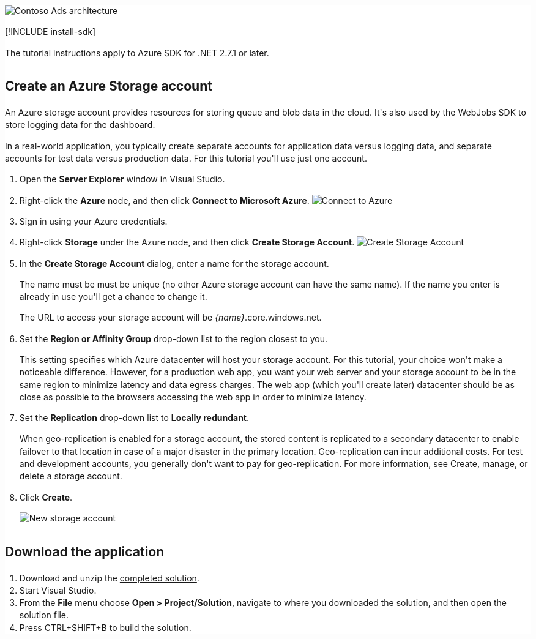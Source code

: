 ![Contoso Ads architecture](./media/websites-dotnet-webjobs-sdk-get-started/apparchitecture.png)

[!INCLUDE [install-sdk](../../includes/install-sdk-2015-2013.md)]

The tutorial instructions apply to Azure SDK for .NET 2.7.1 or later.

## <a id="storage"></a>Create an Azure Storage account
An Azure storage account provides resources for storing queue and blob data in the cloud. It's also used by the WebJobs SDK to store logging data for the dashboard.

In a real-world application, you typically create separate accounts for application data versus logging data, and separate accounts for test data versus production data. For this tutorial you'll use just one account.

1. Open the **Server Explorer** window in Visual Studio.
2. Right-click the **Azure** node, and then click **Connect to Microsoft Azure**.
   ![Connect to Azure](./media/websites-dotnet-webjobs-sdk-get-started/connaz.png)
3. Sign in using your Azure credentials.
4. Right-click **Storage** under the Azure node, and then click **Create Storage Account**.
   ![Create Storage Account](./media/websites-dotnet-webjobs-sdk-get-started/createstor.png)
5. In the **Create Storage Account** dialog, enter a name for the storage account.

    The name must be must be unique (no other Azure storage account can have the same name). If the name you enter is already in use you'll get a chance to change it.

    The URL to access your storage account will be *{name}*.core.windows.net.
6. Set the **Region or Affinity Group** drop-down list to the region closest to you.

    This setting specifies which Azure datacenter will host your storage account. For this tutorial, your choice won't make a noticeable difference. However, for a production web app, you want your web server and your storage account to be in the same region to minimize latency and data egress charges. The web app (which you'll create later) datacenter should be as close as possible to the browsers accessing the web app in order to minimize latency.
7. Set the **Replication** drop-down list to **Locally redundant**.

    When geo-replication is enabled for a storage account, the stored content is replicated to a secondary datacenter to enable failover to that location in case of a major disaster in the primary location. Geo-replication can incur additional costs. For test and development accounts, you generally don't want to pay for geo-replication. For more information, see [Create, manage, or delete a storage account](../storage/storage-create-storage-account.md).
8. Click **Create**.

    ![New storage account](./media/websites-dotnet-webjobs-sdk-get-started/newstorage.png)

## <a id="download"></a>Download the application
1. Download and unzip the [completed solution](http://code.msdn.microsoft.com/Simple-Azure-Website-with-b4391eeb).
2. Start Visual Studio.
3. From the **File** menu choose **Open > Project/Solution**, navigate to where you downloaded the solution, and then open the solution file.
4. Press CTRL+SHIFT+B to build the solution.
